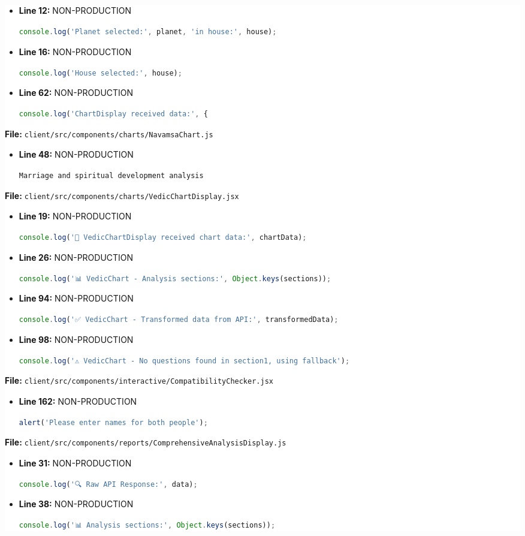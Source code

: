 - **Line 12:** NON-PRODUCTION
  ```javascript
  console.log('Planet selected:', planet, 'in house:', house);
  ```

- **Line 16:** NON-PRODUCTION
  ```javascript
  console.log('House selected:', house);
  ```

- **Line 62:** NON-PRODUCTION
  ```javascript
  console.log('ChartDisplay received data:', {
  ```

**File:** `client/src/components/charts/NavamsaChart.js`

- **Line 48:** NON-PRODUCTION
  ```javascript
  Marriage and spiritual development analysis
  ```

**File:** `client/src/components/charts/VedicChartDisplay.jsx`

- **Line 19:** NON-PRODUCTION
  ```javascript
  console.log('🎯 VedicChartDisplay received chart data:', chartData);
  ```

- **Line 26:** NON-PRODUCTION
  ```javascript
  console.log('📊 VedicChart - Analysis sections:', Object.keys(sections));
  ```

- **Line 94:** NON-PRODUCTION
  ```javascript
  console.log('✅ VedicChart - Transformed data from API:', transformedData);
  ```

- **Line 98:** NON-PRODUCTION
  ```javascript
  console.log('⚠️ VedicChart - No questions found in section1, using fallback');
  ```

**File:** `client/src/components/interactive/CompatibilityChecker.jsx`

- **Line 162:** NON-PRODUCTION
  ```javascript
  alert('Please enter names for both people');
  ```

**File:** `client/src/components/reports/ComprehensiveAnalysisDisplay.js`

- **Line 31:** NON-PRODUCTION
  ```javascript
  console.log('🔍 Raw API Response:', data);
  ```

- **Line 38:** NON-PRODUCTION
  ```javascript
  console.log('📊 Analysis sections:', Object.keys(sections));
  ```
